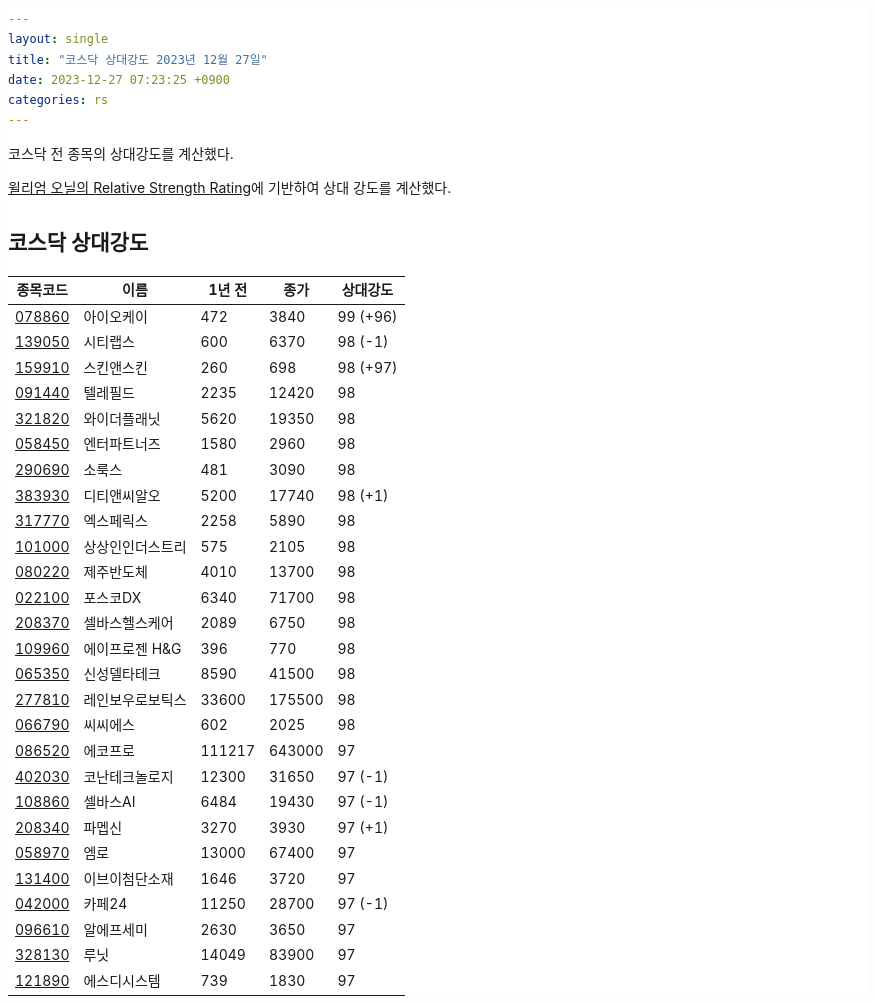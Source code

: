 ```yaml
---
layout: single
title: "코스닥 상대강도 2023년 12월 27일"
date: 2023-12-27 07:23:25 +0900
categories: rs
---
```

코스닥 전 종목의 상대강도를 계산했다.

[윌리엄 오닐의 Relative Strength Rating](https://www.williamoneil.com/proprietary-ratings-and-rankings/)에 기반하여 상대 강도를 계산했다.

## 코스닥 상대강도

|종목코드|이름|1년 전|종가|상대강도|
|------|---|-----|--|------|
|[078860](https://finance.daum.net/quotes/A078860)|아이오케이|472|3840|99 (+96)|
|[139050](https://finance.daum.net/quotes/A139050)|시티랩스|600|6370|98 (-1)|
|[159910](https://finance.daum.net/quotes/A159910)|스킨앤스킨|260|698|98 (+97)|
|[091440](https://finance.daum.net/quotes/A091440)|텔레필드|2235|12420|98 |
|[321820](https://finance.daum.net/quotes/A321820)|와이더플래닛|5620|19350|98 |
|[058450](https://finance.daum.net/quotes/A058450)|엔터파트너즈|1580|2960|98 |
|[290690](https://finance.daum.net/quotes/A290690)|소룩스|481|3090|98 |
|[383930](https://finance.daum.net/quotes/A383930)|디티앤씨알오|5200|17740|98 (+1)|
|[317770](https://finance.daum.net/quotes/A317770)|엑스페릭스|2258|5890|98 |
|[101000](https://finance.daum.net/quotes/A101000)|상상인인더스트리|575|2105|98 |
|[080220](https://finance.daum.net/quotes/A080220)|제주반도체|4010|13700|98 |
|[022100](https://finance.daum.net/quotes/A022100)|포스코DX|6340|71700|98 |
|[208370](https://finance.daum.net/quotes/A208370)|셀바스헬스케어|2089|6750|98 |
|[109960](https://finance.daum.net/quotes/A109960)|에이프로젠 H&G|396|770|98 |
|[065350](https://finance.daum.net/quotes/A065350)|신성델타테크|8590|41500|98 |
|[277810](https://finance.daum.net/quotes/A277810)|레인보우로보틱스|33600|175500|98 |
|[066790](https://finance.daum.net/quotes/A066790)|씨씨에스|602|2025|98 |
|[086520](https://finance.daum.net/quotes/A086520)|에코프로|111217|643000|97 |
|[402030](https://finance.daum.net/quotes/A402030)|코난테크놀로지|12300|31650|97 (-1)|
|[108860](https://finance.daum.net/quotes/A108860)|셀바스AI|6484|19430|97 (-1)|
|[208340](https://finance.daum.net/quotes/A208340)|파멥신|3270|3930|97 (+1)|
|[058970](https://finance.daum.net/quotes/A058970)|엠로|13000|67400|97 |
|[131400](https://finance.daum.net/quotes/A131400)|이브이첨단소재|1646|3720|97 |
|[042000](https://finance.daum.net/quotes/A042000)|카페24|11250|28700|97 (-1)|
|[096610](https://finance.daum.net/quotes/A096610)|알에프세미|2630|3650|97 |
|[328130](https://finance.daum.net/quotes/A328130)|루닛|14049|83900|97 |
|[121890](https://finance.daum.net/quotes/A121890)|에스디시스템|739|1830|97 |